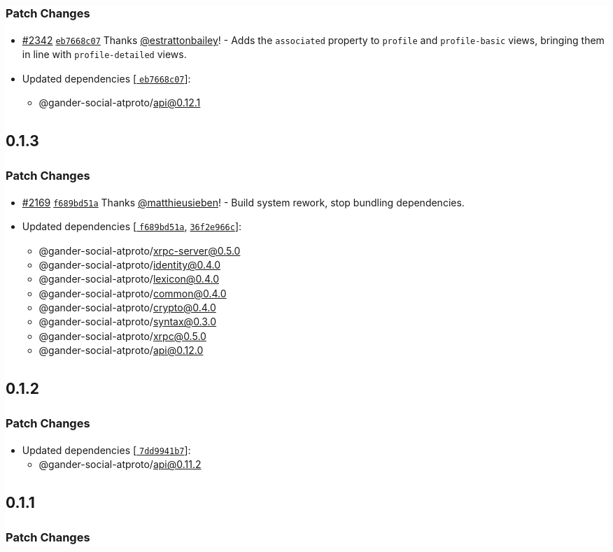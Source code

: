 ### Patch Changes

- [#2342](https://github.com/bluesky-social/atproto/pull/2342) [
  `eb7668c07`](https://github.com/bluesky-social/atproto/commit/eb7668c07d44f4b42ea2cc28143c64f4ba3312f5)
  Thanks [@estrattonbailey](https://github.com/estrattonbailey)! - Adds the `associated` property to `profile` and
  `profile-basic` views, bringing them in line with `profile-detailed` views.

- Updated dependencies [[
  `eb7668c07`](https://github.com/bluesky-social/atproto/commit/eb7668c07d44f4b42ea2cc28143c64f4ba3312f5)]:
    - @gander-social-atproto/api@0.12.1

## 0.1.3

### Patch Changes

- [#2169](https://github.com/bluesky-social/atproto/pull/2169) [
  `f689bd51a`](https://github.com/bluesky-social/atproto/commit/f689bd51a2f4e02d4eca40eb2568a1fcb95494e9)
  Thanks [@matthieusieben](https://github.com/matthieusieben)! - Build system rework, stop bundling dependencies.

- Updated dependencies [[
  `f689bd51a`](https://github.com/bluesky-social/atproto/commit/f689bd51a2f4e02d4eca40eb2568a1fcb95494e9), [
  `36f2e966c`](https://github.com/bluesky-social/atproto/commit/36f2e966cba6cc90ba4320520da5c7381cfb8086)]:
    - @gander-social-atproto/xrpc-server@0.5.0
    - @gander-social-atproto/identity@0.4.0
    - @gander-social-atproto/lexicon@0.4.0
    - @gander-social-atproto/common@0.4.0
    - @gander-social-atproto/crypto@0.4.0
    - @gander-social-atproto/syntax@0.3.0
    - @gander-social-atproto/xrpc@0.5.0
    - @gander-social-atproto/api@0.12.0

## 0.1.2

### Patch Changes

- Updated dependencies [[
  `7dd9941b7`](https://github.com/bluesky-social/atproto/commit/7dd9941b73dbbd82601740e021cc87d765af60ca)]:
    - @gander-social-atproto/api@0.11.2

## 0.1.1

### Patch Changes
